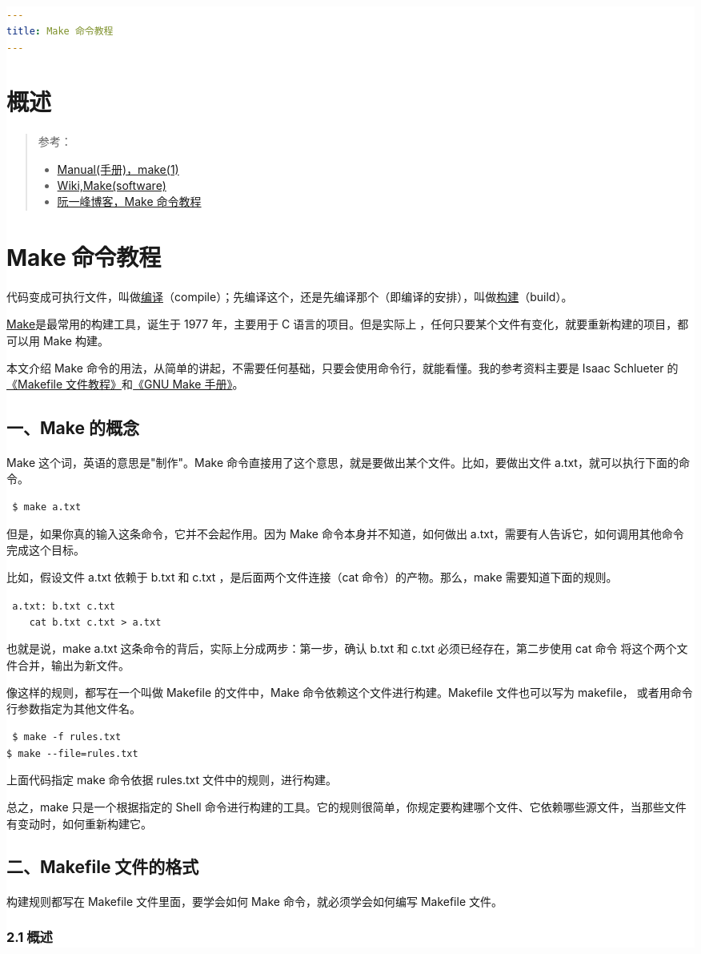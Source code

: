 ```yaml
---
title: Make 命令教程
---
```


# 概述

> 参考：
> - [Manual(手册)，make(1)](https://man7.org/linux/man-pages/man1/make.1.html)
> - [Wiki,Make(software)](<https://en.wikipedia.org/wiki/Make_(software)>)
> - [阮一峰博客，Make 命令教程](https://www.ruanyifeng.com/blog/2015/02/make.html)

# Make 命令教程

代码变成可执行文件，叫做[编译](https://www.ruanyifeng.com/blog/2014/11/compiler.html)（compile）；先编译这个，还是先编译那个（即编译的安排），叫做[构建](https://en.wikipedia.org/wiki/Software_build)（build）。

[Make](https://en.wikipedia.org/wiki/Make_%28software%29)是最常用的构建工具，诞生于 1977 年，主要用于 C 语言的项目。但是实际上 ，任何只要某个文件有变化，就要重新构建的项目，都可以用 Make 构建。

本文介绍 Make 命令的用法，从简单的讲起，不需要任何基础，只要会使用命令行，就能看懂。我的参考资料主要是 Isaac Schlueter 的[《Makefile 文件教程》](https://gist.github.com/isaacs/62a2d1825d04437c6f08)和[《GNU Make 手册》](https://www.gnu.org/software/make/manual/make.html)。

## 一、Make 的概念

Make 这个词，英语的意思是"制作"。Make 命令直接用了这个意思，就是要做出某个文件。比如，要做出文件 a.txt，就可以执行下面的命令。

     $ make a.txt

但是，如果你真的输入这条命令，它并不会起作用。因为 Make 命令本身并不知道，如何做出 a.txt，需要有人告诉它，如何调用其他命令完成这个目标。

比如，假设文件 a.txt 依赖于 b.txt 和 c.txt ，是后面两个文件连接（cat 命令）的产物。那么，make 需要知道下面的规则。

     a.txt: b.txt c.txt
        cat b.txt c.txt > a.txt

也就是说，make a.txt 这条命令的背后，实际上分成两步：第一步，确认 b.txt 和 c.txt 必须已经存在，第二步使用 cat 命令 将这个两个文件合并，输出为新文件。

像这样的规则，都写在一个叫做 Makefile 的文件中，Make 命令依赖这个文件进行构建。Makefile 文件也可以写为 makefile， 或者用命令行参数指定为其他文件名。

     $ make -f rules.txt
    $ make --file=rules.txt

上面代码指定 make 命令依据 rules.txt 文件中的规则，进行构建。

总之，make 只是一个根据指定的 Shell 命令进行构建的工具。它的规则很简单，你规定要构建哪个文件、它依赖哪些源文件，当那些文件有变动时，如何重新构建它。

## 二、Makefile 文件的格式

构建规则都写在 Makefile 文件里面，要学会如何 Make 命令，就必须学会如何编写 Makefile 文件。

### 2.1 概述
